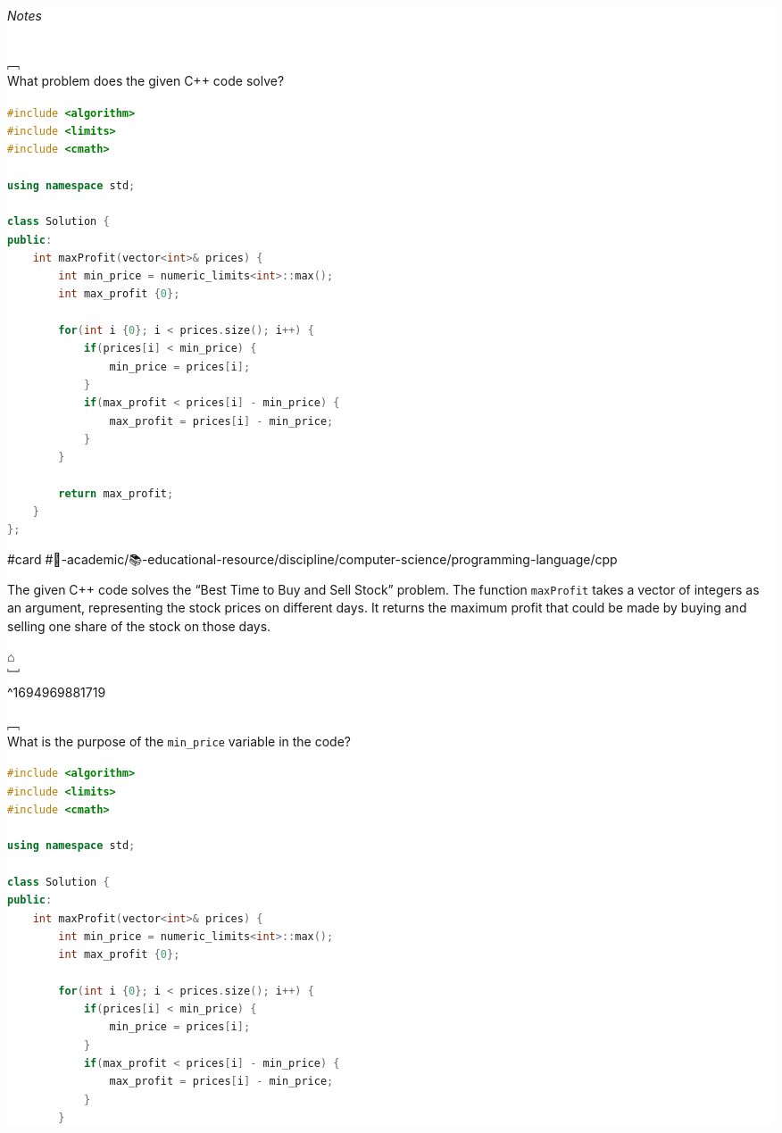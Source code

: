 ###### Notes

﹇<br>
What problem does the given C++ code solve? 

```cpp
#include <algorithm>
#include <limits>
#include <cmath>

using namespace std;

class Solution {
public:
    int maxProfit(vector<int>& prices) {
        int min_price = numeric_limits<int>::max(); 
        int max_profit {0};

        for(int i {0}; i < prices.size(); i++) {
            if(prices[i] < min_price) {
                min_price = prices[i];
            }
            if(max_profit < prices[i] - min_price) {
                max_profit = prices[i] - min_price;
            }
        }

        return max_profit;
    }
};
```

#card #🔴-academic/📚-educational-resource/discipline/computer-science/programming-language/cpp 
 
The given C++ code solves the “Best Time to Buy and Sell Stock” problem. The function `maxProfit` takes a vector of integers as an argument, representing the stock prices on different days. It returns the maximum profit that could be made by buying and selling one share of the stock on those days.

⌂
<br>﹈<br>^1694969881719



﹇<br>
What is the purpose of the `min_price` variable in the code? 

```cpp
#include <algorithm>
#include <limits>
#include <cmath>

using namespace std;

class Solution {
public:
    int maxProfit(vector<int>& prices) {
        int min_price = numeric_limits<int>::max(); 
        int max_profit {0};

        for(int i {0}; i < prices.size(); i++) {
            if(prices[i] < min_price) {
                min_price = prices[i];
            }
            if(max_profit < prices[i] - min_price) {
                max_profit = prices[i] - min_price;
            }
        }

```